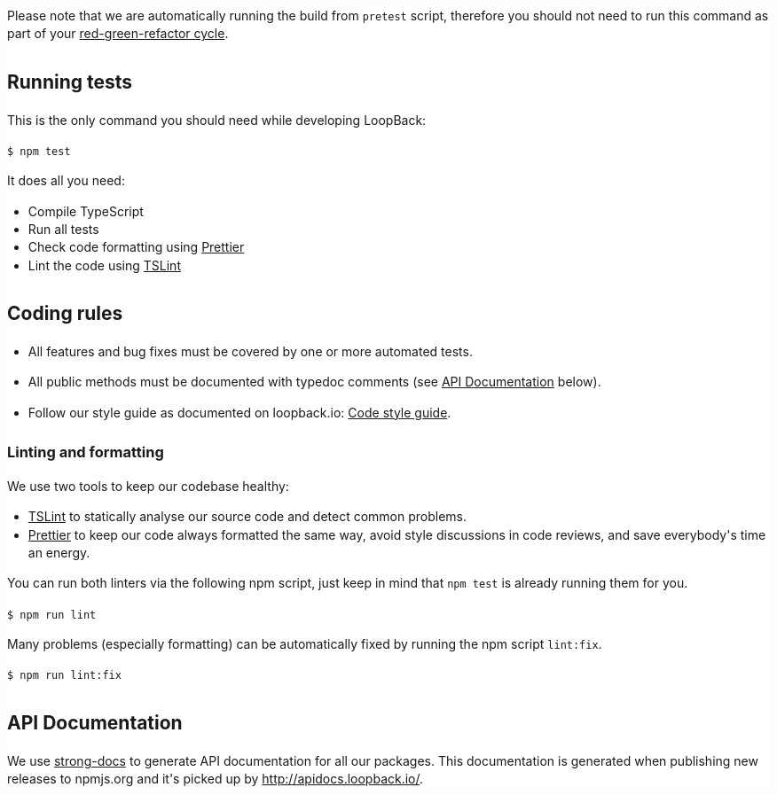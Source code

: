 Please note that we are automatically running the build from `pretest`
script, therefore you should not need to run this command as part of your
[red-green-refactor cycle](http://www.jamesshore.com/Blog/Red-Green-Refactor.html).

## Running tests

This is the only command you should need while developing LoopBack:

```sh
$ npm test
```

It does all you need:

 - Compile TypeScript
 - Run all tests
 - Check code formatting using [Prettier](https://prettier.io/)
 - Lint the code using [TSLint](https://palantir.github.io/tslint/)

## Coding rules

- All features and bug fixes must be covered by one or more automated tests.

- All public methods must be documented with typedoc comments (see [API Documentation](#api-documentation) below).

- Follow our style guide as documented on loopback.io: [Code style guide](http://loopback.io/doc/en/contrib/style-guide.html).

### Linting and formatting

We use two tools to keep our codebase healthy:

 - [TSLint](https://palantir.github.io/tslint/) to statically analyse our source code and detect common problems.
 - [Prettier](https://prettier.io/) to keep our code always formatted the same way, avoid style discussions in code reviews, and save everybody's time an energy.

You can run both linters via the following npm script, just keep in mind that `npm test` is already running them for you.

```sh
$ npm run lint
```

Many problems (especially formatting) can be automatically fixed by running the npm script `lint:fix`.

```sh
$ npm run lint:fix
```

## API Documentation

We use [strong-docs](https://github.com/strongloop/strong-docs) to generate API documentation for all our packages. This documentation is generated when publishing new releases to npmjs.org and it's picked up by http://apidocs.loopback.io/.
